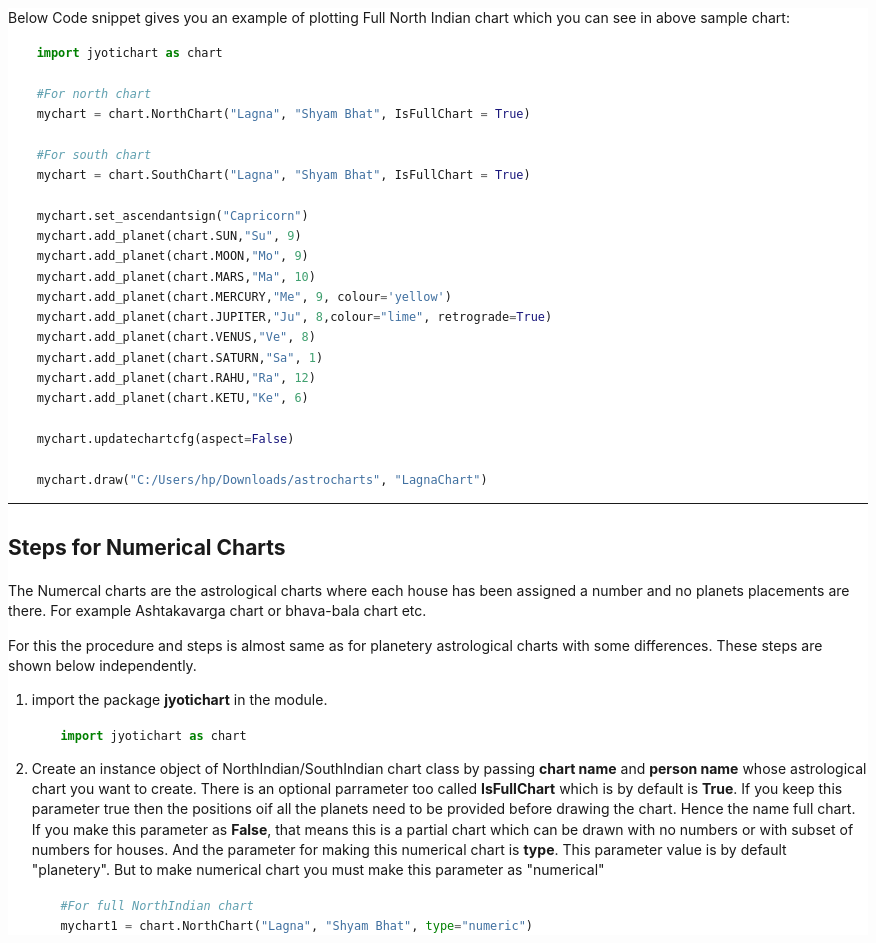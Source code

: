 Below Code snippet gives you an example of plotting Full North Indian chart which you can see in above sample chart:

```python
    import jyotichart as chart

    #For north chart
    mychart = chart.NorthChart("Lagna", "Shyam Bhat", IsFullChart = True)

    #For south chart
    mychart = chart.SouthChart("Lagna", "Shyam Bhat", IsFullChart = True)

    mychart.set_ascendantsign("Capricorn")
    mychart.add_planet(chart.SUN,"Su", 9)
    mychart.add_planet(chart.MOON,"Mo", 9)
    mychart.add_planet(chart.MARS,"Ma", 10)
    mychart.add_planet(chart.MERCURY,"Me", 9, colour='yellow')
    mychart.add_planet(chart.JUPITER,"Ju", 8,colour="lime", retrograde=True)
    mychart.add_planet(chart.VENUS,"Ve", 8)
    mychart.add_planet(chart.SATURN,"Sa", 1)
    mychart.add_planet(chart.RAHU,"Ra", 12)
    mychart.add_planet(chart.KETU,"Ke", 6)

    mychart.updatechartcfg(aspect=False)

    mychart.draw("C:/Users/hp/Downloads/astrocharts", "LagnaChart")

```

--- 

## Steps for Numerical Charts 

The Numercal charts are the astrological charts where each house has been assigned a number and no planets placements are there. For example Ashtakavarga chart or bhava-bala chart etc. 

For this the procedure and steps is almost same as for planetery astrological charts with some differences. These steps are shown below independently. 

1. import the package **jyotichart** in the module.
    ```python
        import jyotichart as chart
    ```

2. Create an instance object of NorthIndian/SouthIndian chart class by passing **chart name** and **person name** whose astrological chart you want to create. There is an optional parrameter too called **IsFullChart** which is by default is **True**. If you keep this parameter true then the positions oif all the planets need to be provided before drawing the chart. Hence the name full chart. If you make this parameter as **False**, that means this is a partial chart which can be drawn with no numbers or with subset of numbers for houses. And the parameter for making this numerical chart is **type**. This parameter value is by default "planetery". But to make numerical chart you must make this parameter as "numerical"
    ```python
        #For full NorthIndian chart
        mychart1 = chart.NorthChart("Lagna", "Shyam Bhat", type="numeric")
